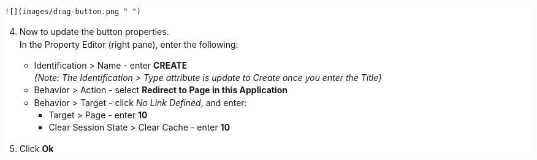     ![](images/drag-button.png " ")

4. Now to update the button properties.     
    In the Property Editor (right pane), enter the following:

    - Identification > Name - enter **CREATE**  
    *{Note: The Identification > Type attribute is update to _Create_ once you enter the Title}*
    - Behavior > Action - select **Redirect to Page in this Application**
    - Behavior > Target - click _No Link Defined_, and enter:
        - Target > Page - enter **10**
        - Clear Session State > Clear Cache - enter **10**

5. Click **Ok**

